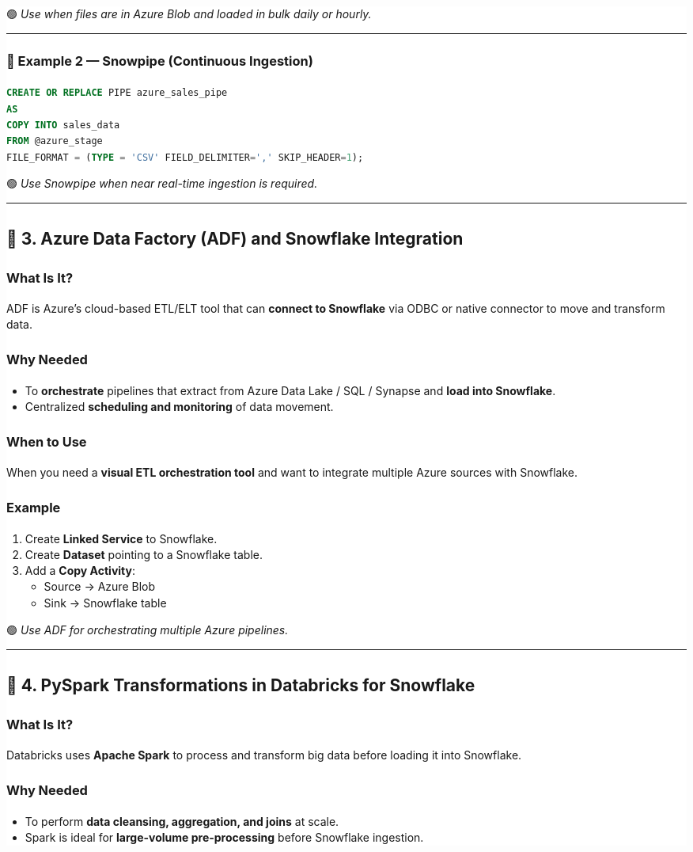🟢 *Use when files are in Azure Blob and loaded in bulk daily or hourly.*

---

### 🧩 Example 2 — Snowpipe (Continuous Ingestion)

```sql
CREATE OR REPLACE PIPE azure_sales_pipe
AS
COPY INTO sales_data
FROM @azure_stage
FILE_FORMAT = (TYPE = 'CSV' FIELD_DELIMITER=',' SKIP_HEADER=1);
```

🟢 *Use Snowpipe when near real-time ingestion is required.*

---

## 🔹 3. Azure Data Factory (ADF) and Snowflake Integration

### **What Is It?**
ADF is Azure’s cloud-based ETL/ELT tool that can **connect to Snowflake** via ODBC or native connector to move and transform data.

### **Why Needed**
- To **orchestrate** pipelines that extract from Azure Data Lake / SQL / Synapse and **load into Snowflake**.
- Centralized **scheduling and monitoring** of data movement.

### **When to Use**
When you need a **visual ETL orchestration tool** and want to integrate multiple Azure sources with Snowflake.

### **Example**
1. Create **Linked Service** to Snowflake.  
2. Create **Dataset** pointing to a Snowflake table.  
3. Add a **Copy Activity**:  
   - Source → Azure Blob  
   - Sink → Snowflake table  

🟢 *Use ADF for orchestrating multiple Azure pipelines.*

---

## 🔹 4. PySpark Transformations in Databricks for Snowflake

### **What Is It?**
Databricks uses **Apache Spark** to process and transform big data before loading it into Snowflake.

### **Why Needed**
- To perform **data cleansing, aggregation, and joins** at scale.  
- Spark is ideal for **large-volume pre-processing** before Snowflake ingestion.  
